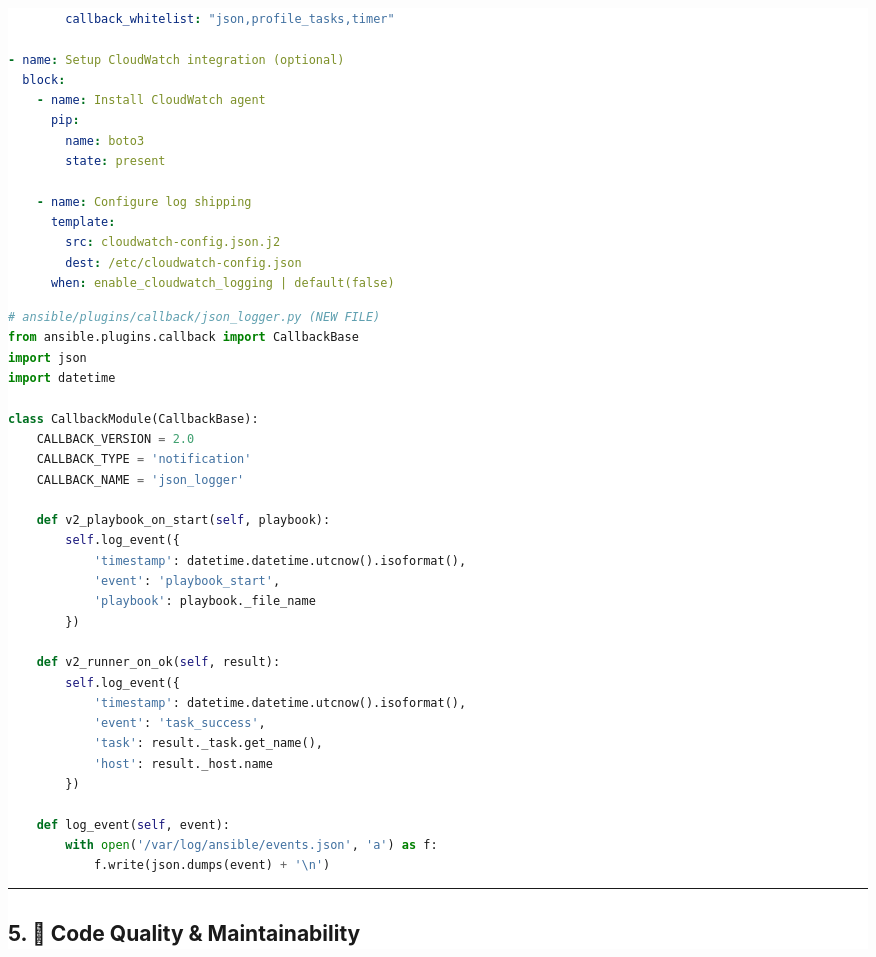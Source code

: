 ```yaml
        callback_whitelist: "json,profile_tasks,timer"

- name: Setup CloudWatch integration (optional)
  block:
    - name: Install CloudWatch agent
      pip:
        name: boto3
        state: present
        
    - name: Configure log shipping
      template:
        src: cloudwatch-config.json.j2
        dest: /etc/cloudwatch-config.json
      when: enable_cloudwatch_logging | default(false)
```

```python
# ansible/plugins/callback/json_logger.py (NEW FILE)
from ansible.plugins.callback import CallbackBase
import json
import datetime

class CallbackModule(CallbackBase):
    CALLBACK_VERSION = 2.0
    CALLBACK_TYPE = 'notification'
    CALLBACK_NAME = 'json_logger'
    
    def v2_playbook_on_start(self, playbook):
        self.log_event({
            'timestamp': datetime.datetime.utcnow().isoformat(),
            'event': 'playbook_start',
            'playbook': playbook._file_name
        })
    
    def v2_runner_on_ok(self, result):
        self.log_event({
            'timestamp': datetime.datetime.utcnow().isoformat(),
            'event': 'task_success',
            'task': result._task.get_name(),
            'host': result._host.name
        })
    
    def log_event(self, event):
        with open('/var/log/ansible/events.json', 'a') as f:
            f.write(json.dumps(event) + '\n')
```

---

## 5. 📝 Code Quality & Maintainability
